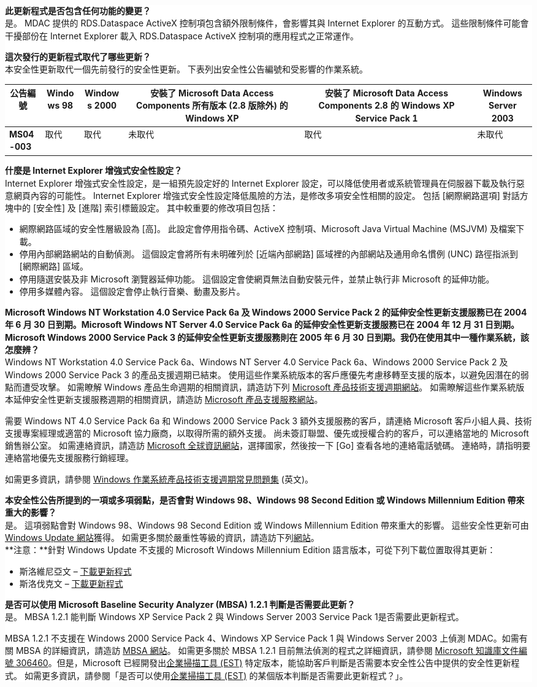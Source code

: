 **此更新程式是否包含任何功能的變更？**  
是。 MDAC 提供的 RDS.Dataspace ActiveX 控制項包含額外限制條件，會影響其與 Internet Explorer 的互動方式。 這些限制條件可能會干擾部份在 Internet Explorer 載入 RDS.Dataspace ActiveX 控制項的應用程式之正常運作。
  
**這次發行的更新程式取代了哪些更新？**  
本安全性更新取代一個先前發行的安全性更新。 下表列出安全性公告編號和受影響的作業系統。
  
| 公告編號     | Windows 98 | Windows 2000 | 安裝了 Microsoft Data Access Components 所有版本 (2.8 版除外) 的 Windows XP | 安裝了 Microsoft Data Access Components 2.8 的 Windows XP Service Pack 1 | Windows Server 2003 |  
|--------------|------------|--------------|-----------------------------------------------------------------------------|--------------------------------------------------------------------------|---------------------|  
| **MS04-003** | 取代       | 取代         | 未取代                                                                      | 取代                                                                     | 未取代              |
  
**什麼是 Internet Explorer 增強式安全性設定？**  
Internet Explorer 增強式安全性設定，是一組預先設定好的 Internet Explorer 設定，可以降低使用者或系統管理員在伺服器下載及執行惡意網頁內容的可能性。 Internet Explorer 增強式安全性設定降低風險的方法，是修改多項安全性相關的設定。 包括 \[網際網路選項\] 對話方塊中的 \[安全性\] 及 \[進階\] 索引標籤設定。 其中較重要的修改項目包括：
  
-   網際網路區域的安全性層級設為 \[高\]。 此設定會停用指令碼、ActiveX 控制項、Microsoft Java Virtual Machine (MSJVM) 及檔案下載。  
-   停用內部網路網站的自動偵測。 這個設定會將所有未明確列於 \[近端內部網路\] 區域裡的內部網站及通用命名慣例 (UNC) 路徑指派到 \[網際網路\] 區域。  
-   停用隨選安裝及非 Microsoft 瀏覽器延伸功能。 這個設定會使網頁無法自動安裝元件，並禁止執行非 Microsoft 的延伸功能。  
-   停用多媒體內容。 這個設定會停止執行音樂、動畫及影片。
  
**Microsoft Windows NT Workstation 4.0 Service Pack 6a 及 Windows 2000 Service Pack 2 的延伸安全性更新支援服務已在 2004 年 6 月 30 日到期。Microsoft Windows NT Server 4.0 Service Pack 6a 的延伸安全性更新支援服務已在 2004 年 12 月 31 日到期。Microsoft Windows 2000 Service Pack 3 的延伸安全性更新支援服務則在 2005 年 6 月 30 日到期。我仍在使用其中一種作業系統，該怎麼辨？**  
Windows NT Workstation 4.0 Service Pack 6a、Windows NT Server 4.0 Service Pack 6a、Windows 2000 Service Pack 2 及 Windows 2000 Service Pack 3 的產品支援週期已結束。 使用這些作業系統版本的客戶應優先考慮移轉至支援的版本，以避免因潛在的弱點而遭受攻擊。 如需瞭解 Windows 產品生命週期的相關資訊，請造訪下列 [Microsoft 產品技術支援週期網站](https://go.microsoft.com/fwlink/?linkid=21742)。 如需瞭解這些作業系統版本延伸安全性更新支援服務週期的相關資訊，請造訪 [Microsoft 產品支援服務網站](https://go.microsoft.com/fwlink/?linkid=33328)。
  
需要 Windows NT 4.0 Service Pack 6a 和 Windows 2000 Service Pack 3 額外支援服務的客戶，請連絡 Microsoft 客戶小組人員、技術支援專案經理或適當的 Microsoft 協力廠商，以取得所需的額外支援。 尚未簽訂聯盟、優先或授權合約的客戶，可以連絡當地的 Microsoft 銷售辦公室。 如需連絡資訊，請造訪 [Microsoft 全球資訊網站](https://go.microsoft.com/fwlink/?linkid=33329)，選擇國家，然後按一下 \[Go\] 查看各地的連絡電話號碼。 連絡時，請指明要連絡當地優先支援服務行銷經理。
  
如需更多資訊，請參閱 [Windows 作業系統產品技術支援週期常見問題集](https://go.microsoft.com/fwlink/?linkid=33330) (英文)。
  
**本安全性公告所提到的一項或多項弱點，是否會對 Windows 98、Windows 98 Second Edition 或 Windows Millennium Edition 帶來重大的影響？**  
是。 這項弱點會對 Windows 98、Windows 98 Second Edition 或 Windows Millennium Edition 帶來重大的影響。 這些安全性更新可由 [Windows Update 網站](https://go.microsoft.com/fwlink/?linkid=21130)獲得。 如需更多關於嚴重性等級的資訊，請造訪下列[網站](https://technet.microsoft.com/security/bulletin/rating)。  
**注意：**針對 Windows Update 不支援的 Microsoft Windows Millennium Edition 語言版本，可從下列下載位置取得其更新：
  
-   斯洛維尼亞文 – [下載更新程式](https://www.microsoft.com/download/details.aspx?familyid=06f8cd1b-93a0-4522-af7d-603dd5c2bacb&displaylang=sl)  
-   斯洛伐克文 – [下載更新程式](https://www.microsoft.com/download/details.aspx?familyid=06f8cd1b-93a0-4522-af7d-603dd5c2bacb&displaylang=sk)
  
**是否可以使用 Microsoft Baseline Security Analyzer (MBSA) 1.2.1 判斷是否需要此更新？**  
是。 MBSA 1.2.1 能判斷 Windows XP Service Pack 2 與 Windows Server 2003 Service Pack 1是否需要此更新程式。
  
MBSA 1.2.1 不支援在 Windows 2000 Service Pack 4、Windows XP Service Pack 1 與 Windows Server 2003 上偵測 MDAC。如需有關 MBSA 的詳細資訊，請造訪 [MBSA 網站](https://go.microsoft.com/fwlink/?linkid=21134)。 如需更多關於 MBSA 1.2.1 目前無法偵測的程式之詳細資訊，請參閱 [Microsoft 知識庫文件編號 306460](https://support.microsoft.com/?kbid=306460)。但是，Microsoft 已經開發出[企業掃描工具 (EST)](https://support.microsoft.com/kb/894193) 特定版本，能協助客戶判斷是否需要本安全性公告中提供的安全性更新程式。 如需更多資訊，請參閱「是否可以使用[企業掃描工具 (EST)](https://support.microsoft.com/kb/894193) 的某個版本判斷是否需要此更新程式？」。
  